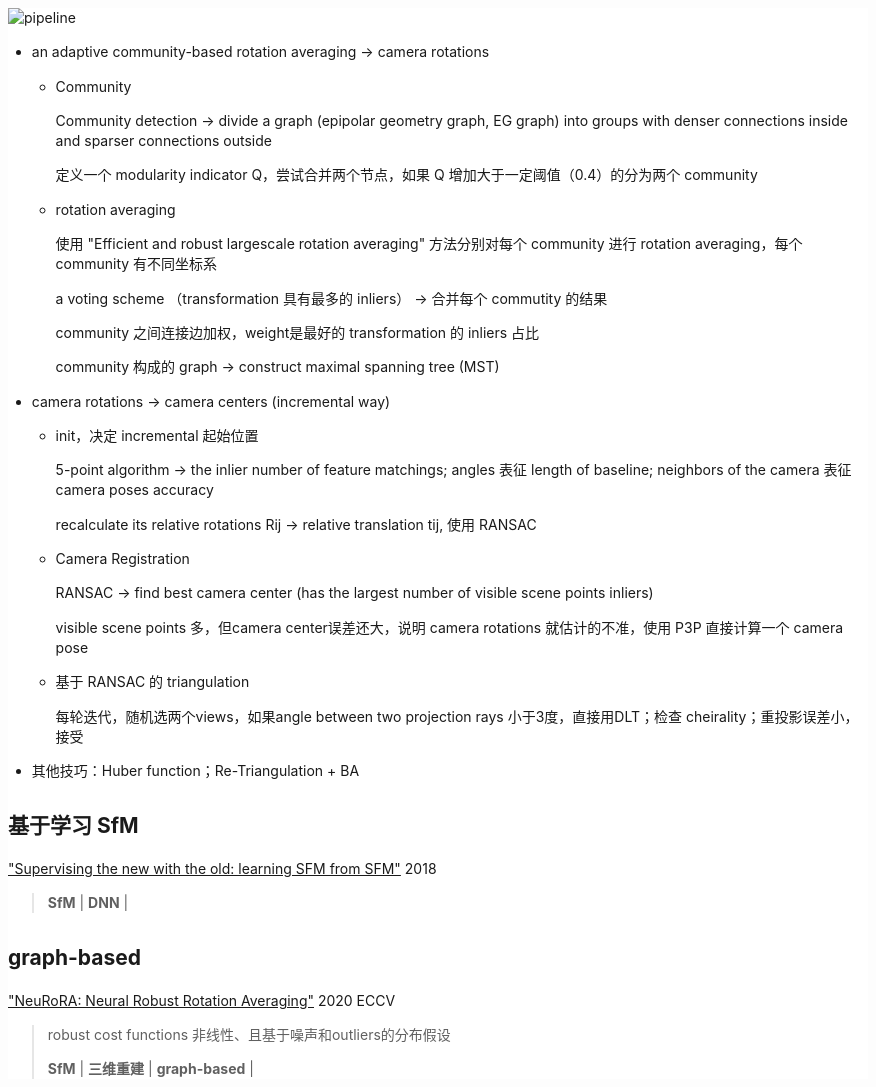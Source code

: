 ![pipeline](https://github.com/Brook1886/SfM-Notebook/blob/main/image/2017%20HSfM%20Hybrid%20Structure-from-Motion.png)

+ an adaptive community-based rotation averaging -> camera rotations

    + Community
    
        Community detection -> divide a graph (epipolar geometry graph, EG graph) into groups with denser connections inside and sparser connections outside
    
        定义一个 modularity indicator Q，尝试合并两个节点，如果 Q 增加大于一定阈值（0.4）的分为两个 community
        
    + rotation averaging
        
        使用 "Efficient and robust largescale rotation averaging" 方法分别对每个 community 进行 rotation averaging，每个 community 有不同坐标系
        
        a voting scheme （transformation 具有最多的 inliers） -> 合并每个 commutity 的结果
        
        community 之间连接边加权，weight是最好的 transformation 的 inliers 占比
        
        community 构成的 graph -> construct maximal spanning tree (MST)
    
+ camera rotations -> camera centers (incremental way)

    + init，决定 incremental 起始位置
        
        5-point algorithm -> the inlier number of feature matchings; angles 表征 length of baseline; neighbors of the camera 表征 camera poses accuracy
        
        recalculate its relative rotations Rij ->  relative translation tij, 使用 RANSAC
        
    + Camera Registration
    
        RANSAC -> find best camera center (has the largest number of visible scene points inliers)
        
        visible scene points 多，但camera center误差还大，说明 camera rotations 就估计的不准，使用 P3P 直接计算一个 camera pose
        
    + 基于 RANSAC 的 triangulation
        
        每轮迭代，随机选两个views，如果angle between two projection rays 小于3度，直接用DLT；检查 cheirality；重投影误差小，接受
        
+ 其他技巧：Huber function；Re-Triangulation + BA


## 基于学习 SfM

["Supervising the new with the old: learning SFM from SFM"]() 2018

> 
>
> **SfM** | **DNN** |

<a name="graph-based"></a>
## graph-based

["NeuRoRA: Neural Robust Rotation Averaging"](https://www.ecva.net/papers/eccv_2020/papers_ECCV/papers/123690137.pdf) 2020 ECCV 

> robust cost functions 非线性、且基于噪声和outliers的分布假设
>
> **SfM** | **三维重建** | **graph-based** |
